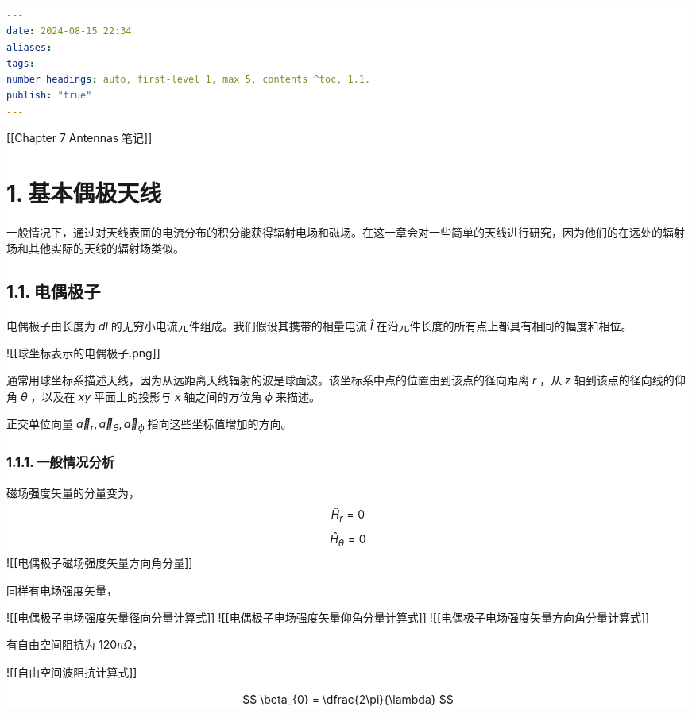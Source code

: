 ```yaml
---
date: 2024-08-15 22:34
aliases: 
tags: 
number headings: auto, first-level 1, max 5, contents ^toc, 1.1.
publish: "true"
---
```

[[Chapter 7 Antennas 笔记]]

# 1. 基本偶极天线

一般情况下，通过对天线表面的电流分布的积分能获得辐射电场和磁场。在这一章会对一些简单的天线进行研究，因为他们的在远处的辐射场和其他实际的天线的辐射场类似。

## 1.1. 电偶极子

电偶极子由长度为 $dl$ 的无穷小电流元件组成。我们假设其携带的相量电流 $\hat{I}$ 在沿元件长度的所有点上都具有相同的幅度和相位。

![[球坐标表示的电偶极子.png]]

通常用球坐标系描述天线，因为从远距离天线辐射的波是球面波。该坐标系中点的位置由到该点的径向距离 $r$ ，从 $z$ 轴到该点的径向线的仰角 $\theta$ ，以及在 $xy$ 平面上的投影与 $x$ 轴之间的方位角 $\phi$ 来描述。

正交单位向量 $\vec{a}_{r},\vec{a}_{\theta},\vec{a}_{\phi}$ 指向这些坐标值增加的方向。

### 1.1.1. 一般情况分析

磁场强度矢量的分量变为，
$$
\hat{H}_{r} = 0
$$
$$
\hat{H}_{\theta} = 0
$$
![[电偶极子磁场强度矢量方向角分量]]

同样有电场强度矢量，

![[电偶极子电场强度矢量径向分量计算式]]
![[电偶极子电场强度矢量仰角分量计算式]]
![[电偶极子电场强度矢量方向角分量计算式]]

有自由空间阻抗为 $120 \pi \Omega$，

![[自由空间波阻抗计算式]]

$$
\beta_{0} = \dfrac{2\pi}{\lambda}
$$
